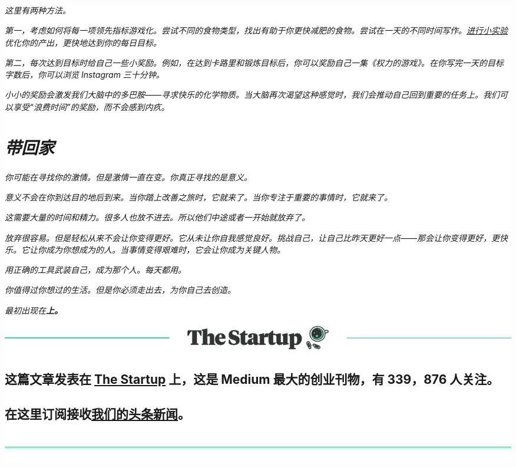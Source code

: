 *这里有两种方法。*

*第一，考虑如何将每一项领先指标游戏化。尝试不同的食物类型，找出有助于你更快减肥的食物。尝试在一天的不同时间写作。[进行小实验](/@suprada/2-week-experiments-and-6-week-projects-8c29a5fbb310)优化你的产出，更快地达到你的每日目标。*

*第二，每次达到目标时给自己一些小奖励。例如，在达到卡路里和锻炼目标后，你可以奖励自己一集《权力的游戏》。在你写完一天的目标字数后，你可以浏览 Instagram 三十分钟。*

*小小的奖励会激发我们大脑中的多巴胺——寻求快乐的化学物质。当大脑再次渴望这种感觉时，我们会推动自己回到重要的任务上。我们可以享受“浪费时间”的奖励，而不会感到内疚。*

# *带回家*

*你可能在寻找你的激情。但是激情一直在变。你真正寻找的是意义。*

*意义不会在你到达目的地后到来。当你踏上改善之旅时，它就来了。当你专注于重要的事情时，它就来了。*

*这需要大量的时间和精力。很多人也放不进去。所以他们中途或者一开始就放弃了。*

*放弃很容易。但是轻松从来不会让你变得更好。它从未让你自我感觉良好。挑战自己，让自己比昨天更好一点——那会让你变得更好，更快乐。它让你成为你想成为的人。当事情变得艰难时，它会让你成为关键人物。*

*用正确的工具武装自己，成为那个人。每天都用。*

*你值得过你想过的生活。但是你必须走出去，为你自己去创造。*

**最初出现在*[](https://www.thriveglobal.com/stories/34529-what-it-takes-to-find-your-passion)**上。***

**[![](img/308a8d84fb9b2fab43d66c117fcc4bb4.png)](https://medium.com/swlh)**

## **这篇文章发表在 [The Startup](https://medium.com/swlh) 上，这是 Medium 最大的创业刊物，有 339，876 人关注。**

## **在这里订阅接收[我们的头条新闻](http://growthsupply.com/the-startup-newsletter/)。**

**[![](img/b0164736ea17a63403e660de5dedf91a.png)](https://medium.com/swlh)**